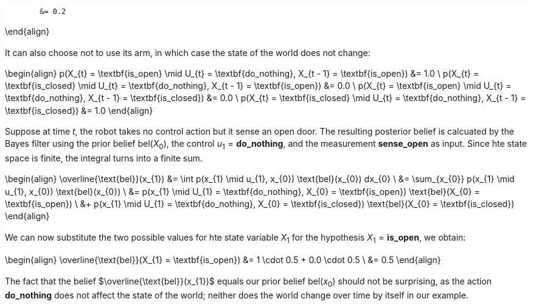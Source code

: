             &= 0.2
\end{align}

It can also choose not to use its arm, in which case the state of the world
does not change:


\begin{align}
    p(X_{t} = \textbf{is_open} \mid
        U_{t} = \textbf{do_nothing},
        X_{t - 1} = \textbf{is_open})
            &= 1.0 \\
    p(X_{t} = \textbf{is_closed} \mid
        U_{t} = \textbf{do_nothing},
        X_{t - 1} = \textbf{is_open})
            &= 0.0 \\
    p(X_{t} = \textbf{is_open} \mid
        U_{t} = \textbf{do_nothing},
        X_{t - 1} = \textbf{is_closed})
            &= 0.0 \\
    p(X_{t} = \textbf{is_closed} \mid
        U_{t} = \textbf{do_nothing},
        X_{t - 1} = \textbf{is_closed})
            &= 1.0
\end{align}


Suppose at time $t$, the robot takes no control action but it sense an open
door. The resulting posterior belief is calcuated by the Bayes filter using the
prior belief $\text{bel}(X_{0})$, the control $u_{1} = \textbf{do_nothing}$,
and the measurement $\textbf{sense_open}$ as input. Since hte state space is
finite, the integral turns into a finite sum.

\begin{align}
    \overline{\text{bel}}(x_{1})
        &= \int p(x_{1} \mid u_{1}, x_{0}) \text{bel}(x_{0}) dx_{0} \\
        &= \sum_{x_{0}} p(x_{1} \mid u_{1}, x_{0}) \text{bel}(x_{0}) \\
        &= p(x_{1} \mid U_{1} = \textbf{do_nothing}, X_{0} = \textbf{is_open})
            \text{bel}(X_{0} = \textbf{is_open}) \\
        &+ p(x_{1} \mid U_{1} = \textbf{do_nothing}, X_{0} = \textbf{is_closed})
            \text{bel}(X_{0} = \textbf{is_closed})
\end{align}

We can now substitute the two possible values for hte state variable $X_{1}$
for the hypothesis $X_{1} = \textbf{is_open}$, we obtain:

\begin{align}
    \overline{\text{bel}}(X_{1} = \textbf{is_open})
        &= 1 \cdot 0.5 + 0.0 \cdot 0.5 \\
        &= 0.5
\end{align}

The fact that the belief $\overline{\text{bel}}(x_{1})$ equals our prior belief
$\text{bel}(x_{0})$ should not be surprising, as the action
$\textbf{do_nothing}$ does not affect the state of the world; neither does the
world change over time by itself in our example.

